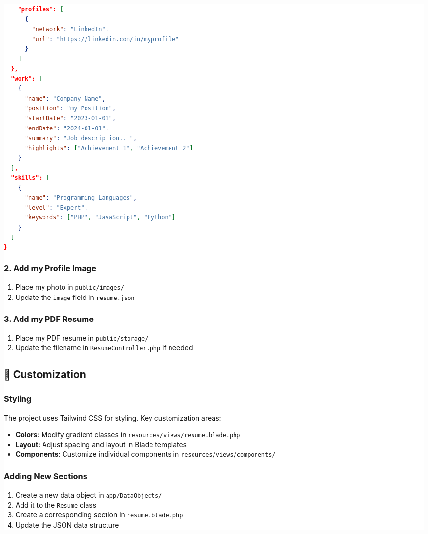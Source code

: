 ```json
    "profiles": [
      {
        "network": "LinkedIn",
        "url": "https://linkedin.com/in/myprofile"
      }
    ]
  },
  "work": [
    {
      "name": "Company Name",
      "position": "my Position",
      "startDate": "2023-01-01",
      "endDate": "2024-01-01",
      "summary": "Job description...",
      "highlights": ["Achievement 1", "Achievement 2"]
    }
  ],
  "skills": [
    {
      "name": "Programming Languages",
      "level": "Expert",
      "keywords": ["PHP", "JavaScript", "Python"]
    }
  ]
}
```

### 2. Add my Profile Image

1. Place my photo in `public/images/`
2. Update the `image` field in `resume.json`

### 3. Add my PDF Resume

1. Place my PDF resume in `public/storage/`
2. Update the filename in `ResumeController.php` if needed

## 🎨 Customization

### Styling

The project uses Tailwind CSS for styling. Key customization areas:

- **Colors**: Modify gradient classes in `resources/views/resume.blade.php`
- **Layout**: Adjust spacing and layout in Blade templates
- **Components**: Customize individual components in `resources/views/components/`

### Adding New Sections

1. Create a new data object in `app/DataObjects/`
2. Add it to the `Resume` class
3. Create a corresponding section in `resume.blade.php`
4. Update the JSON data structure
